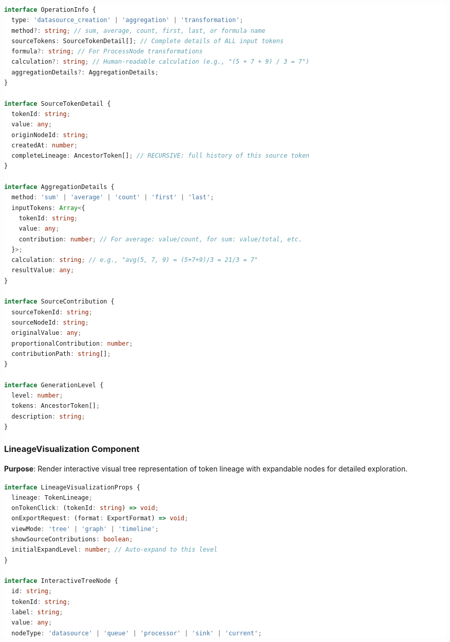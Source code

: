 ```typescript
interface OperationInfo {
  type: 'datasource_creation' | 'aggregation' | 'transformation';
  method?: string; // sum, average, count, first, last, or formula name
  sourceTokens: SourceTokenDetail[]; // Complete details of ALL input tokens
  formula?: string; // For ProcessNode transformations
  calculation?: string; // Human-readable calculation (e.g., "(5 + 7 + 9) / 3 = 7")
  aggregationDetails?: AggregationDetails;
}

interface SourceTokenDetail {
  tokenId: string;
  value: any;
  originNodeId: string;
  createdAt: number;
  completeLineage: AncestorToken[]; // RECURSIVE: full history of this source token
}

interface AggregationDetails {
  method: 'sum' | 'average' | 'count' | 'first' | 'last';
  inputTokens: Array<{
    tokenId: string;
    value: any;
    contribution: number; // For average: value/count, for sum: value/total, etc.
  }>;
  calculation: string; // e.g., "avg(5, 7, 9) = (5+7+9)/3 = 21/3 = 7"
  resultValue: any;
}

interface SourceContribution {
  sourceTokenId: string;
  sourceNodeId: string;
  originalValue: any;
  proportionalContribution: number;
  contributionPath: string[];
}

interface GenerationLevel {
  level: number;
  tokens: AncestorToken[];
  description: string;
}
```

### LineageVisualization Component

**Purpose**: Render interactive visual tree representation of token lineage with expandable nodes for detailed exploration.

```typescript
interface LineageVisualizationProps {
  lineage: TokenLineage;
  onTokenClick: (tokenId: string) => void;
  onExportRequest: (format: ExportFormat) => void;
  viewMode: 'tree' | 'graph' | 'timeline';
  showSourceContributions: boolean;
  initialExpandLevel: number; // Auto-expand to this level
}

interface InteractiveTreeNode {
  id: string;
  tokenId: string;
  label: string;
  value: any;
  nodeType: 'datasource' | 'queue' | 'processor' | 'sink' | 'current';
```